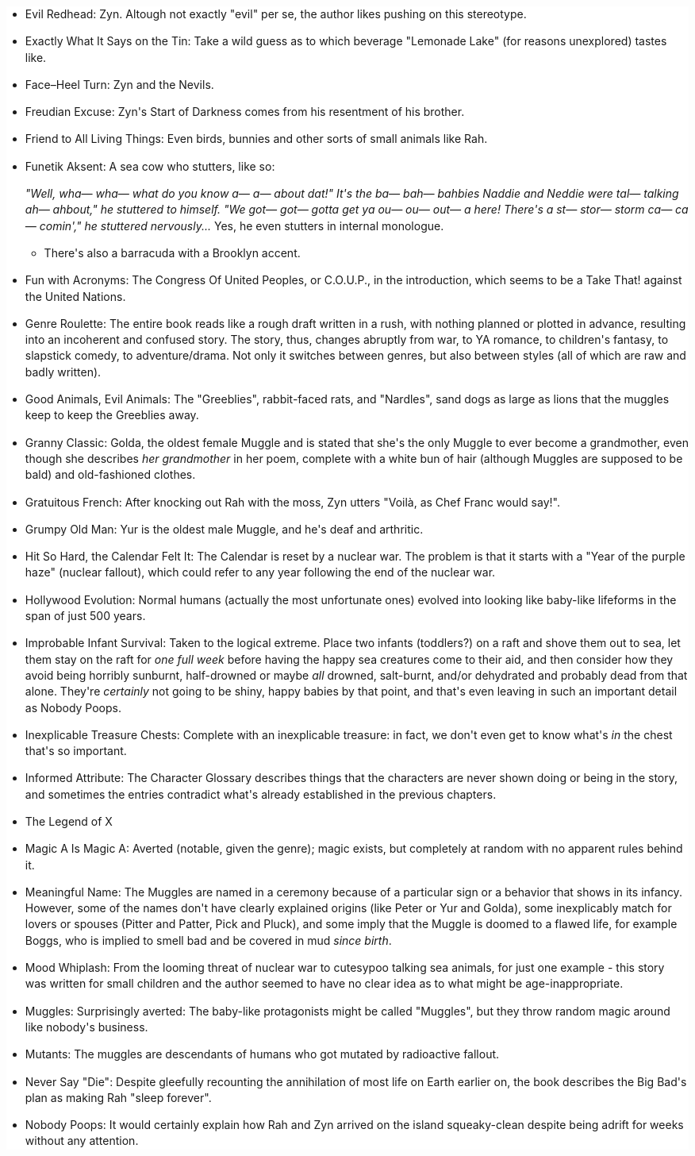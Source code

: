 -   Evil Redhead: Zyn. Altough not exactly "evil" per se, the author likes pushing on this stereotype.
-   Exactly What It Says on the Tin: Take a wild guess as to which beverage "Lemonade Lake" (for reasons unexplored) tastes like.

-   Face–Heel Turn: Zyn and the Nevils.
-   Freudian Excuse: Zyn's Start of Darkness comes from his resentment of his brother.
-   Friend to All Living Things: Even birds, bunnies and other sorts of small animals like Rah.
-   Funetik Aksent: A sea cow who stutters, like so:
    
    _"Well, wha— wha— what do you know a— a— about dat!" It's the ba— bah— bahbies Naddie and Neddie were tal— talking ah— ahbout," he stuttered to himself. "We got— got— gotta get ya ou— ou— out— a here! There's a st— stor— storm ca— ca— comin'," he stuttered nervously..._ Yes, he even stutters in internal monologue.
    
    -   There's also a barracuda with a Brooklyn accent.
-   Fun with Acronyms: The Congress Of United Peoples, or C.O.U.P., in the introduction, which seems to be a Take That! against the United Nations.
-   Genre Roulette: The entire book reads like a rough draft written in a rush, with nothing planned or plotted in advance, resulting into an incoherent and confused story. The story, thus, changes abruptly from war, to YA romance, to children's fantasy, to slapstick comedy, to adventure/drama. Not only it switches between genres, but also between styles (all of which are raw and badly written).
-   Good Animals, Evil Animals: The "Greeblies", rabbit-faced rats, and "Nardles", sand dogs as large as lions that the muggles keep to keep the Greeblies away.
-   Granny Classic: Golda, the oldest female Muggle and is stated that she's the only Muggle to ever become a grandmother, even though she describes _her grandmother_ in her poem, complete with a white bun of hair (although Muggles are supposed to be bald) and old-fashioned clothes.
-   Gratuitous French: After knocking out Rah with the moss, Zyn utters "Voilà, as Chef Franc would say!".
-   Grumpy Old Man: Yur is the oldest male Muggle, and he's deaf and arthritic.
-   Hit So Hard, the Calendar Felt It: The Calendar is reset by a nuclear war. The problem is that it starts with a "Year of the purple haze" (nuclear fallout), which could refer to any year following the end of the nuclear war.
-   Hollywood Evolution: Normal humans (actually the most unfortunate ones) evolved into looking like baby-like lifeforms in the span of just 500 years.
-   Improbable Infant Survival: Taken to the logical extreme. Place two infants (toddlers?) on a raft and shove them out to sea, let them stay on the raft for _one full week_ before having the happy sea creatures come to their aid, and then consider how they avoid being horribly sunburnt, half-drowned or maybe _all_ drowned, salt-burnt, and/or dehydrated and probably dead from that alone. They're _certainly_ not going to be shiny, happy babies by that point, and that's even leaving in such an important detail as Nobody Poops.
-   Inexplicable Treasure Chests: Complete with an inexplicable treasure: in fact, we don't even get to know what's _in_ the chest that's so important.
-   Informed Attribute: The Character Glossary describes things that the characters are never shown doing or being in the story, and sometimes the entries contradict what's already established in the previous chapters.

-   The Legend of X
-   Magic A Is Magic A: Averted (notable, given the genre); magic exists, but completely at random with no apparent rules behind it.
-   Meaningful Name: The Muggles are named in a ceremony because of a particular sign or a behavior that shows in its infancy. However, some of the names don't have clearly explained origins (like Peter or Yur and Golda), some inexplicably match for lovers or spouses (Pitter and Patter, Pick and Pluck), and some imply that the Muggle is doomed to a flawed life, for example Boggs, who is implied to smell bad and be covered in mud _since birth_.
-   Mood Whiplash: From the looming threat of nuclear war to cutesypoo talking sea animals, for just one example - this story was written for small children and the author seemed to have no clear idea as to what might be age-inappropriate.
-   Muggles: Surprisingly averted: The baby-like protagonists might be called "Muggles", but they throw random magic around like nobody's business.
-   Mutants: The muggles are descendants of humans who got mutated by radioactive fallout.
-   Never Say "Die": Despite gleefully recounting the annihilation of most life on Earth earlier on, the book describes the Big Bad's plan as making Rah "sleep forever".
-   Nobody Poops: It would certainly explain how Rah and Zyn arrived on the island squeaky-clean despite being adrift for weeks without any attention.